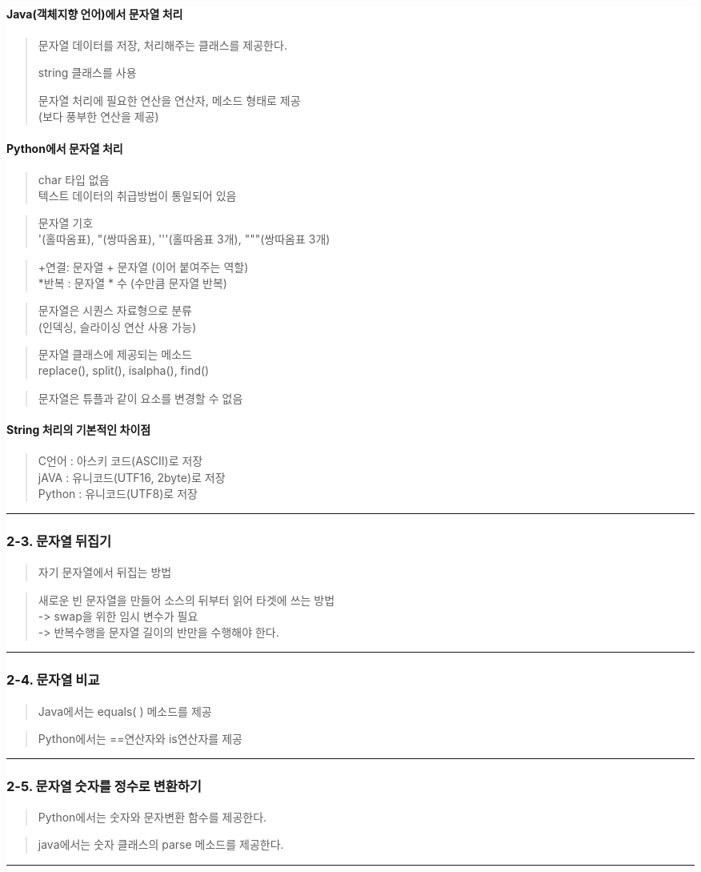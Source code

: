 #### **Java(객체지향 언어)에서 문자열 처리**  
> 문자열 데이터를 저장, 처리해주는 클래스를 제공한다.  
>
> string 클래스를 사용  
>
> 문자열 처리에 필요한 연산을 연산자, 메소드 형태로 제공  
> (보다 풍부한 연산을 제공)

#### **Python에서 문자열 처리**
> char 타입 없음  
> 텍스트 데이터의 취급방법이 통일되어 있음  

> 문자열 기호  
> '(홀따옴표), "(쌍따옴표), '''(홀따옴표 3개), """(쌍따옴표 3개) 

> +연결: 문자열 + 문자열 (이어 붙여주는 역할)  
> *반복 : 문자열 * 수 (수만큼 문자열 반복)

> 문자열은 시퀀스 자료형으로 분류  
> (인덱싱, 슬라이싱 연산 사용 가능)  

> 문자열 클래스에 제공되는 메소드  
> replace(), split(), isalpha(), find()  

> 문자열은 튜플과 같이 요소를 변경할 수 없음

#### **String 처리의 기본적인 차이점**  
> C언어 : 아스키 코드(ASCII)로 저장  
> jAVA : 유니코드(UTF16, 2byte)로 저장  
> Python : 유니코드(UTF8)로 저장

---

### **2-3. 문자열 뒤집기**
> 자기 문자열에서 뒤집는 방법  

> 새로운 빈 문자열을 만들어 소스의 뒤부터 읽어 타겟에 쓰는 방법  
> -> swap을 위한 임시 변수가 필요  
> -> 반복수행을 문자열 길이의 반만을 수행해야 한다.

---

### **2-4. 문자열 비교**
> Java에서는 equals( ) 메소드를 제공  

> Python에서는 ==연산자와 is연산자를 제공

---

### **2-5. 문자열 숫자를 정수로 변환하기**
> Python에서는 숫자와 문자변환 함수를 제공한다.  

> java에서는 숫자 클래스의 parse 메소드를 제공한다.

---
